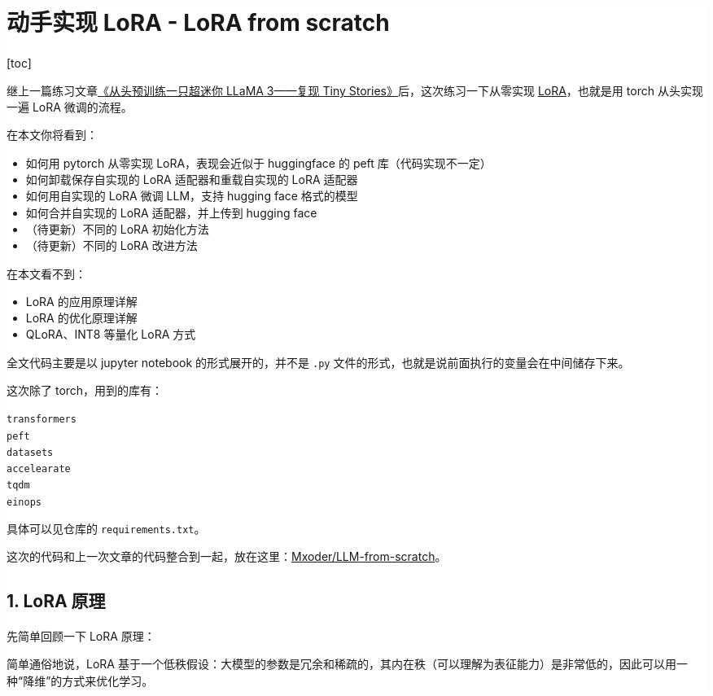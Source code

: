 # 动手实现 LoRA - LoRA from scratch

[toc]

继上一篇练习文章[《从头预训练一只超迷你 LLaMA 3——复现 Tiny Stories》](https://zhuanlan.zhihu.com/p/695130168)后，这次练习一下从零实现 [LoRA](https://arxiv.org/abs/2106.09685)，也就是用 torch 从头实现一遍 LoRA 微调的流程。

在本文你将看到：

- 如何用 pytorch 从零实现 LoRA，表现会近似于 huggingface 的 peft 库（代码实现不一定）
- 如何卸载保存自实现的 LoRA 适配器和重载自实现的 LoRA 适配器
- 如何用自实现的 LoRA 微调 LLM，支持 hugging face 格式的模型
- 如何合并自实现的 LoRA 适配器，并上传到 hugging face
- （待更新）不同的 LoRA 初始化方法
- （待更新）不同的 LoRA 改进方法

在本文看不到：

- LoRA 的应用原理详解
- LoRA 的优化原理详解
- QLoRA、INT8 等量化 LoRA 方式

全文代码主要是以 jupyter notebook 的形式展开的，并不是 `.py` 文件的形式，也就是说前面执行的变量会在中间储存下来。

这次除了 torch，用到的库有：

```plaintext
transformers
peft
datasets
accelearate
tqdm
einops
```

具体可以见仓库的 `requirements.txt`。

这次的代码和上一次文章的代码整合到一起，放在这里：[Mxoder/LLM-from-scratch](https://github.com/Mxoder/LLM-from-scratch)。



## 1. LoRA 原理

先简单回顾一下 LoRA 原理：

简单通俗地说，LoRA 基于一个低秩假设：大模型的参数是冗余和稀疏的，其内在秩（可以理解为表征能力）是非常低的，因此可以用一种“降维”的方式来优化学习。

